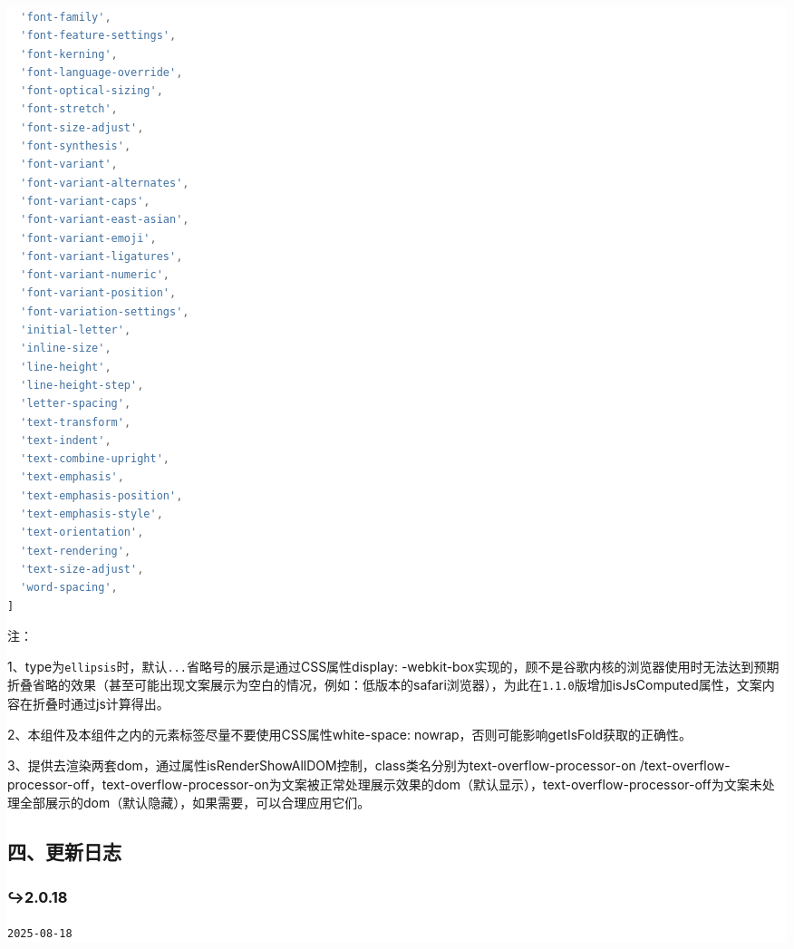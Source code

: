 ```typescript
  'font-family',
  'font-feature-settings',
  'font-kerning',
  'font-language-override',
  'font-optical-sizing',
  'font-stretch',
  'font-size-adjust',
  'font-synthesis',
  'font-variant',
  'font-variant-alternates',
  'font-variant-caps',
  'font-variant-east-asian',
  'font-variant-emoji',
  'font-variant-ligatures',
  'font-variant-numeric',
  'font-variant-position',
  'font-variation-settings',
  'initial-letter',
  'inline-size',
  'line-height',
  'line-height-step',
  'letter-spacing',
  'text-transform',
  'text-indent',
  'text-combine-upright',
  'text-emphasis',
  'text-emphasis-position',
  'text-emphasis-style',
  'text-orientation',
  'text-rendering',
  'text-size-adjust',
  'word-spacing',
]
```

注：

1、type为`ellipsis`时，默认`...`省略号的展示是通过CSS属性display: -webkit-box实现的，顾不是谷歌内核的浏览器使用时无法达到预期折叠省略的效果（甚至可能出现文案展示为空白的情况，例如：低版本的safari浏览器），为此在`1.1.0`版增加isJsComputed属性，文案内容在折叠时通过js计算得出。

2、本组件及本组件之内的元素标签尽量不要使用CSS属性white-space: nowrap，否则可能影响getIsFold获取的正确性。

3、提供去渲染两套dom，通过属性isRenderShowAllDOM控制，class类名分别为text-overflow-processor-on /text-overflow-processor-off，text-overflow-processor-on为文案被正常处理展示效果的dom（默认显示），text-overflow-processor-off为文案未处理全部展示的dom（默认隐藏），如果需要，可以合理应用它们。

## 四、更新日志

### ↪2.0.18

`2025-08-18`
